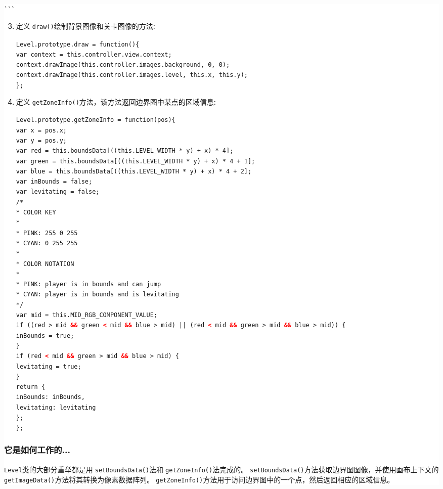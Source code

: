     ```

3.  定义 `draw()`绘制背景图像和关卡图像的方法:

    ```html
    Level.prototype.draw = function(){
    var context = this.controller.view.context;
    context.drawImage(this.controller.images.background, 0, 0);
    context.drawImage(this.controller.images.level, this.x, this.y);
    };

    ```

4.  定义 `getZoneInfo()`方法，该方法返回边界图中某点的区域信息:

    ```html
    Level.prototype.getZoneInfo = function(pos){
    var x = pos.x;
    var y = pos.y;
    var red = this.boundsData[((this.LEVEL_WIDTH * y) + x) * 4];
    var green = this.boundsData[((this.LEVEL_WIDTH * y) + x) * 4 + 1];
    var blue = this.boundsData[((this.LEVEL_WIDTH * y) + x) * 4 + 2];
    var inBounds = false;
    var levitating = false;
    /*
    * COLOR KEY
    *
    * PINK: 255 0 255
    * CYAN: 0 255 255
    *
    * COLOR NOTATION
    *
    * PINK: player is in bounds and can jump
    * CYAN: player is in bounds and is levitating
    */
    var mid = this.MID_RGB_COMPONENT_VALUE;
    if ((red > mid && green < mid && blue > mid) || (red < mid && green > mid && blue > mid)) {
    inBounds = true;
    }
    if (red < mid && green > mid && blue > mid) {
    levitating = true;
    }
    return {
    inBounds: inBounds,
    levitating: levitating
    };
    };

    ```

### 它是如何工作的...

`Level`类的大部分重举都是用 `setBoundsData()`法和 `getZoneInfo()`法完成的。 `setBoundsData()`方法获取边界图图像，并使用画布上下文的 `getImageData()`方法将其转换为像素数据阵列。 `getZoneInfo()`方法用于访问边界图中的一个点，然后返回相应的区域信息。

